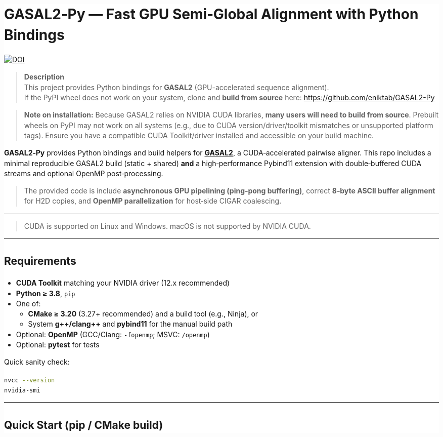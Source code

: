 # GASAL2‑Py — Fast GPU Semi‑Global Alignment with Python Bindings

[![DOI](https://zenodo.org/badge/1066128365.svg)](https://doi.org/10.5281/zenodo.17231489)


> **Description**  
> This project provides Python bindings for **GASAL2** (GPU-accelerated sequence alignment).  
> If the PyPI wheel does not work on your system, clone and **build from source** here: https://github.com/eniktab/GASAL2-Py

> **Note on installation:** Because GASAL2 relies on NVIDIA CUDA libraries, **many users will need to build from source**. Prebuilt wheels on PyPI may not work on all systems (e.g., due to CUDA version/driver/toolkit mismatches or unsupported platform tags). Ensure you have a compatible CUDA Toolkit/driver installed and accessible on your build machine.



**GASAL2‑Py** provides Python bindings and build helpers for **[GASAL2]**, a CUDA‑accelerated pairwise aligner.
This repo includes a minimal reproducible GASAL2 build (static + shared) **and** a high‑performance Pybind11
extension with double‑buffered CUDA streams and optional OpenMP post‑processing.

> The provided code is include **asynchronous GPU
> pipelining (ping‑pong buffering)**, correct **8‑byte ASCII buffer alignment** for H2D copies, and **OpenMP
> parallelization** for host‑side CIGAR coalescing.

---

> CUDA is supported on Linux and Windows. macOS is not supported by NVIDIA CUDA.

---

## Requirements

- **CUDA Toolkit** matching your NVIDIA driver (12.x recommended)
- **Python ≥ 3.8**, `pip`
- One of:
  - **CMake ≥ 3.20** (3.27+ recommended) and a build tool (e.g., Ninja), or
  - System **g++/clang++** and **pybind11** for the manual build path
- Optional: **OpenMP** (GCC/Clang: `-fopenmp`; MSVC: `/openmp`)
- Optional: **pytest** for tests

Quick sanity check:
```bash
nvcc --version
nvidia-smi
```

---

## Quick Start (pip / CMake build)


[GASAL2]: https://github.com/ixxi-dante/gasal2